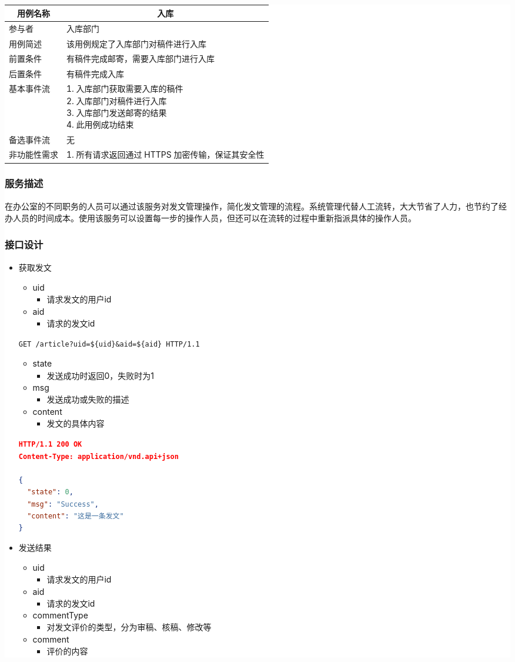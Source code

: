 | 用例名称   | 入库                                       |
| ------ | ---------------------------------------- |
| 参与者    | 入库部门                                     |
| 用例简述   | 该用例规定了入库部门对稿件进行入库                        |
| 前置条件   | 有稿件完成邮寄，需要入库部门进行入库                       |
| 后置条件   | 有稿件完成入库                                  |
| 基本事件流  | 1. 入库部门获取需要入库的稿件<br />2. 入库部门对稿件进行入库<br />3. 入库部门发送邮寄的结果<br />4. 此用例成功结束 |
| 备选事件流  | 无                                        |
| 非功能性需求 | 1. 所有请求返回通过 HTTPS 加密传输，保证其安全性            |

### 服务描述

在办公室的不同职务的人员可以通过该服务对发文管理操作，简化发文管理的流程。系统管理代替人工流转，大大节省了人力，也节约了经办人员的时间成本。使用该服务可以设置每一步的操作人员，但还可以在流转的过程中重新指派具体的操作人员。

### 接口设计

* 获取发文

  * uid
    * 请求发文的用户id
  * aid
    * 请求的发文id

  ```http
  GET /article?uid=${uid}&aid=${aid} HTTP/1.1
  ```

  * state
    * 发送成功时返回0，失败时为1
  * msg
    * 发送成功或失败的描述
  * content
    * 发文的具体内容
  ```json
  HTTP/1.1 200 OK
  Content-Type: application/vnd.api+json

  {
    "state": 0,
    "msg": "Success",
    "content": "这是一条发文"
  }
  ```

* 发送结果

  * uid
    * 请求发文的用户id
  * aid
    * 请求的发文id
  * commentType
    * 对发文评价的类型，分为审稿、核稿、修改等
  * comment
    * 评价的内容
